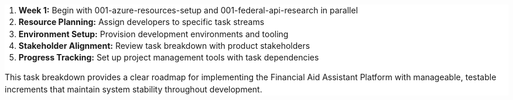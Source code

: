 1. **Week 1:** Begin with 001-azure-resources-setup and 001-federal-api-research in parallel
2. **Resource Planning:** Assign developers to specific task streams
3. **Environment Setup:** Provision development environments and tooling
4. **Stakeholder Alignment:** Review task breakdown with product stakeholders
5. **Progress Tracking:** Set up project management tools with task dependencies

This task breakdown provides a clear roadmap for implementing the Financial Aid Assistant Platform with manageable, testable increments that maintain system stability throughout development.